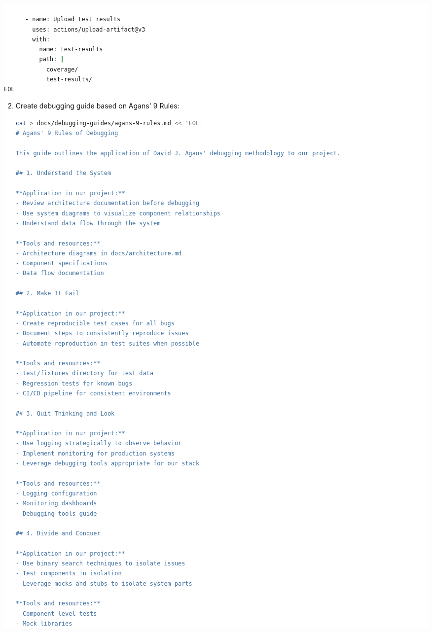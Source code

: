    ```bash
           
         - name: Upload test results
           uses: actions/upload-artifact@v3
           with:
             name: test-results
             path: |
               coverage/
               test-results/
   EOL
   ```

2. Create debugging guide based on Agans' 9 Rules:
   ```bash
   cat > docs/debugging-guides/agans-9-rules.md << 'EOL'
   # Agans' 9 Rules of Debugging

   This guide outlines the application of David J. Agans' debugging methodology to our project.

   ## 1. Understand the System

   **Application in our project:**
   - Review architecture documentation before debugging
   - Use system diagrams to visualize component relationships
   - Understand data flow through the system

   **Tools and resources:**
   - Architecture diagrams in docs/architecture.md
   - Component specifications
   - Data flow documentation

   ## 2. Make It Fail

   **Application in our project:**
   - Create reproducible test cases for all bugs
   - Document steps to consistently reproduce issues
   - Automate reproduction in test suites when possible

   **Tools and resources:**
   - test/fixtures directory for test data
   - Regression tests for known bugs
   - CI/CD pipeline for consistent environments

   ## 3. Quit Thinking and Look

   **Application in our project:**
   - Use logging strategically to observe behavior
   - Implement monitoring for production systems
   - Leverage debugging tools appropriate for our stack

   **Tools and resources:**
   - Logging configuration
   - Monitoring dashboards
   - Debugging tools guide

   ## 4. Divide and Conquer

   **Application in our project:**
   - Use binary search techniques to isolate issues
   - Test components in isolation 
   - Leverage mocks and stubs to isolate system parts

   **Tools and resources:**
   - Component-level tests
   - Mock libraries
   ```